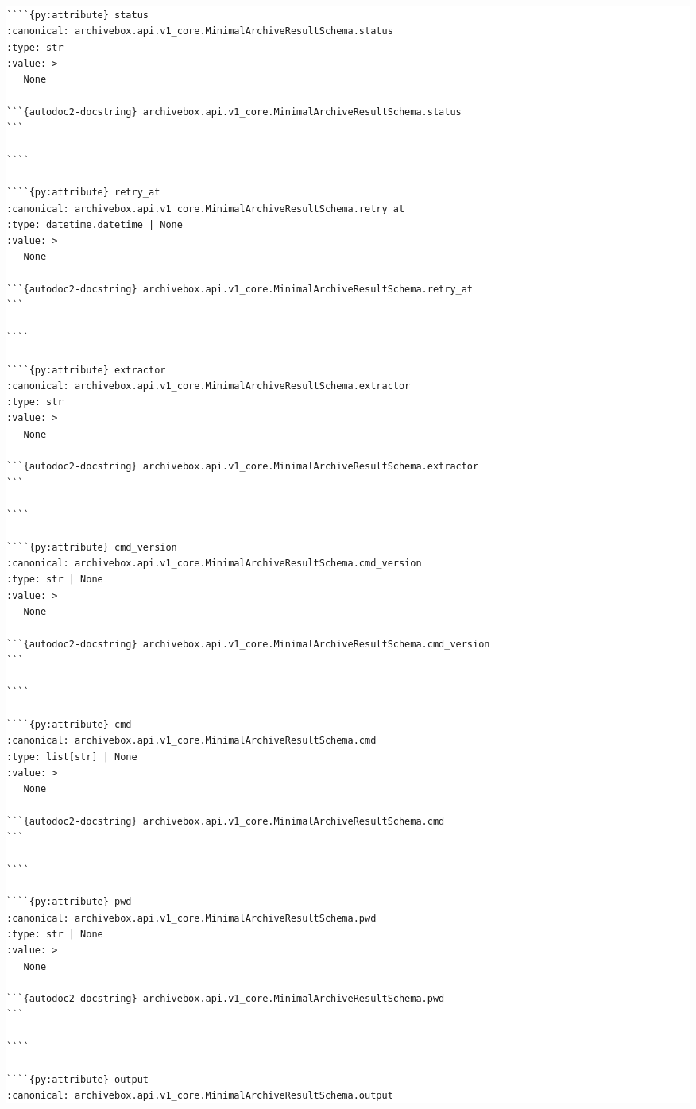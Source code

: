 `````{py:class} MinimalArchiveResultSchema(/, **data: typing.Any)
````{py:attribute} status
:canonical: archivebox.api.v1_core.MinimalArchiveResultSchema.status
:type: str
:value: >
   None

```{autodoc2-docstring} archivebox.api.v1_core.MinimalArchiveResultSchema.status
```

````

````{py:attribute} retry_at
:canonical: archivebox.api.v1_core.MinimalArchiveResultSchema.retry_at
:type: datetime.datetime | None
:value: >
   None

```{autodoc2-docstring} archivebox.api.v1_core.MinimalArchiveResultSchema.retry_at
```

````

````{py:attribute} extractor
:canonical: archivebox.api.v1_core.MinimalArchiveResultSchema.extractor
:type: str
:value: >
   None

```{autodoc2-docstring} archivebox.api.v1_core.MinimalArchiveResultSchema.extractor
```

````

````{py:attribute} cmd_version
:canonical: archivebox.api.v1_core.MinimalArchiveResultSchema.cmd_version
:type: str | None
:value: >
   None

```{autodoc2-docstring} archivebox.api.v1_core.MinimalArchiveResultSchema.cmd_version
```

````

````{py:attribute} cmd
:canonical: archivebox.api.v1_core.MinimalArchiveResultSchema.cmd
:type: list[str] | None
:value: >
   None

```{autodoc2-docstring} archivebox.api.v1_core.MinimalArchiveResultSchema.cmd
```

````

````{py:attribute} pwd
:canonical: archivebox.api.v1_core.MinimalArchiveResultSchema.pwd
:type: str | None
:value: >
   None

```{autodoc2-docstring} archivebox.api.v1_core.MinimalArchiveResultSchema.pwd
```

````

````{py:attribute} output
:canonical: archivebox.api.v1_core.MinimalArchiveResultSchema.output
`````